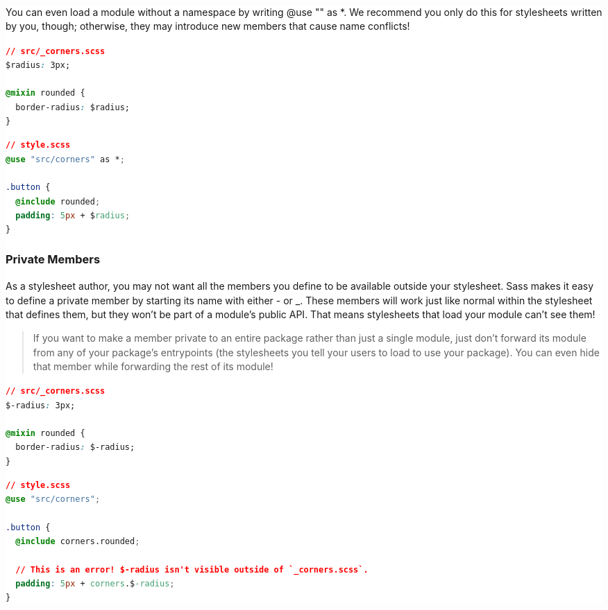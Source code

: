 You can even load a module without a namespace by writing @use "<url>" as *. We recommend you only do this for stylesheets written by you, though; otherwise, they may introduce new members that cause name conflicts!

```css
// src/_corners.scss
$radius: 3px;

@mixin rounded {
  border-radius: $radius;
}
```

```css
// style.scss
@use "src/corners" as *;

.button {
  @include rounded;
  padding: 5px + $radius;
}
```

### Private Members

As a stylesheet author, you may not want all the members you define to be available outside your stylesheet. Sass makes it easy to define a private member by starting its name with either - or _. These members will work just like normal within the stylesheet that defines them, but they won’t be part of a module’s public API. That means stylesheets that load your module can’t see them!

> If you want to make a member private to an entire package rather than just a single module, just don’t forward its module from any of your package’s entrypoints (the stylesheets you tell your users to load to use your package). You can even hide that member while forwarding the rest of its module!

```css
// src/_corners.scss
$-radius: 3px;

@mixin rounded {
  border-radius: $-radius;
}
```

```css
// style.scss
@use "src/corners";

.button {
  @include corners.rounded;

  // This is an error! $-radius isn't visible outside of `_corners.scss`.
  padding: 5px + corners.$-radius;
}
```
